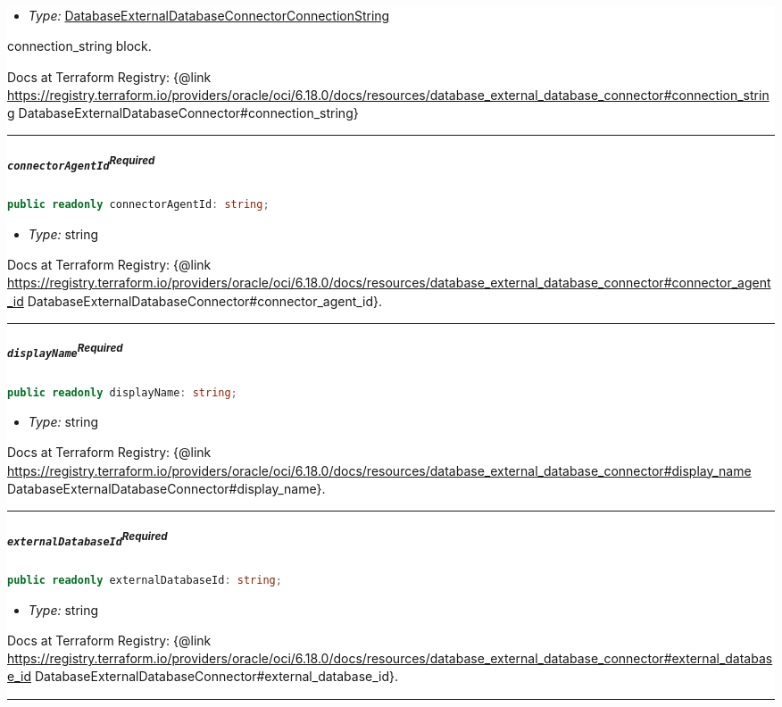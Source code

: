 - *Type:* <a href="#rhizo-co-terraform-provider-oci.databaseExternalDatabaseConnector.DatabaseExternalDatabaseConnectorConnectionString">DatabaseExternalDatabaseConnectorConnectionString</a>

connection_string block.

Docs at Terraform Registry: {@link https://registry.terraform.io/providers/oracle/oci/6.18.0/docs/resources/database_external_database_connector#connection_string DatabaseExternalDatabaseConnector#connection_string}

---

##### `connectorAgentId`<sup>Required</sup> <a name="connectorAgentId" id="rhizo-co-terraform-provider-oci.databaseExternalDatabaseConnector.DatabaseExternalDatabaseConnectorConfig.property.connectorAgentId"></a>

```typescript
public readonly connectorAgentId: string;
```

- *Type:* string

Docs at Terraform Registry: {@link https://registry.terraform.io/providers/oracle/oci/6.18.0/docs/resources/database_external_database_connector#connector_agent_id DatabaseExternalDatabaseConnector#connector_agent_id}.

---

##### `displayName`<sup>Required</sup> <a name="displayName" id="rhizo-co-terraform-provider-oci.databaseExternalDatabaseConnector.DatabaseExternalDatabaseConnectorConfig.property.displayName"></a>

```typescript
public readonly displayName: string;
```

- *Type:* string

Docs at Terraform Registry: {@link https://registry.terraform.io/providers/oracle/oci/6.18.0/docs/resources/database_external_database_connector#display_name DatabaseExternalDatabaseConnector#display_name}.

---

##### `externalDatabaseId`<sup>Required</sup> <a name="externalDatabaseId" id="rhizo-co-terraform-provider-oci.databaseExternalDatabaseConnector.DatabaseExternalDatabaseConnectorConfig.property.externalDatabaseId"></a>

```typescript
public readonly externalDatabaseId: string;
```

- *Type:* string

Docs at Terraform Registry: {@link https://registry.terraform.io/providers/oracle/oci/6.18.0/docs/resources/database_external_database_connector#external_database_id DatabaseExternalDatabaseConnector#external_database_id}.

---